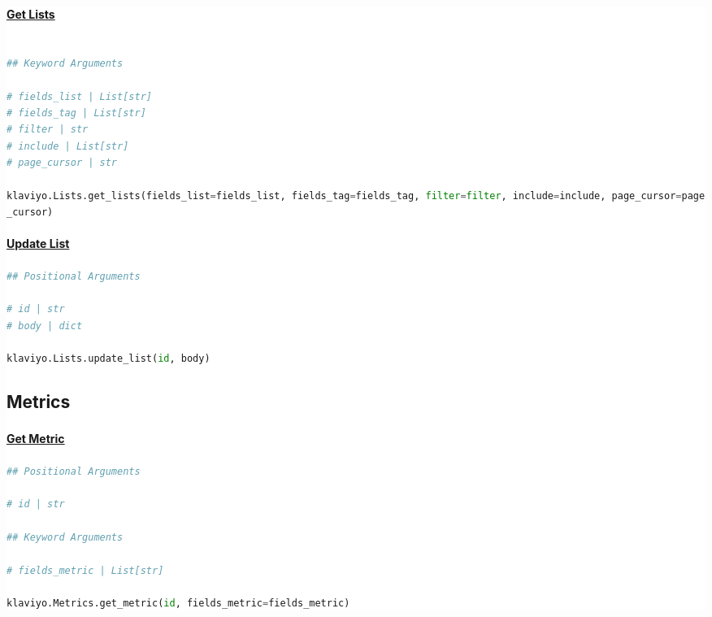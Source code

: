 


#### [Get Lists](https://developers.klaviyo.com/en/v2023-12-15/reference/get_lists)

```python

## Keyword Arguments

# fields_list | List[str]
# fields_tag | List[str]
# filter | str
# include | List[str]
# page_cursor | str

klaviyo.Lists.get_lists(fields_list=fields_list, fields_tag=fields_tag, filter=filter, include=include, page_cursor=page_cursor)
```




#### [Update List](https://developers.klaviyo.com/en/v2023-12-15/reference/update_list)

```python
## Positional Arguments

# id | str
# body | dict

klaviyo.Lists.update_list(id, body)
```






## Metrics

#### [Get Metric](https://developers.klaviyo.com/en/v2023-12-15/reference/get_metric)

```python
## Positional Arguments

# id | str

## Keyword Arguments

# fields_metric | List[str]

klaviyo.Metrics.get_metric(id, fields_metric=fields_metric)
```


